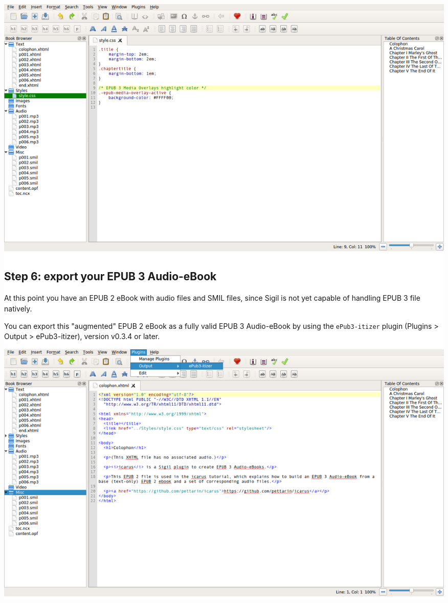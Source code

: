 ![CSS file](img/505_css.png "CSS file")


## Step 6: export your EPUB 3 Audio-eBook

At this point you have an EPUB 2 eBook with audio files and SMIL files,
since Sigil is not yet capable of handling EPUB 3 file natively.

You can export this "augmented" EPUB 2 eBook as a fully valid 
EPUB 3 Audio-eBook by using the `ePub3-itizer` plugin (Plugins > Output > ePub3-itizer),
version v0.3.4 or later.

![epub3itizer export](img/601_export.png "epub3itizer export")
